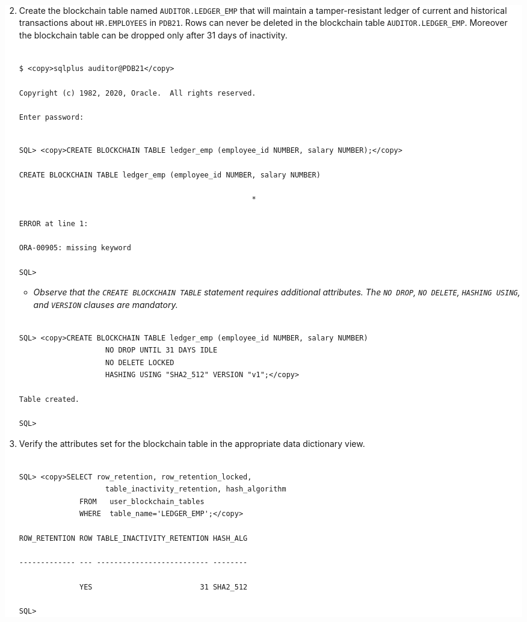 2. Create the blockchain table named `AUDITOR.LEDGER_EMP` that will maintain a tamper-resistant ledger of current and historical transactions about `HR.EMPLOYEES` in `PDB21`. Rows can never be deleted in the blockchain table `AUDITOR.LEDGER_EMP`. Moreover the blockchain table can be dropped only after 31 days of inactivity.


    ```

    $ <copy>sqlplus auditor@PDB21</copy>

    Copyright (c) 1982, 2020, Oracle.  All rights reserved.

    Enter password:
    ```
    ```

    SQL> <copy>CREATE BLOCKCHAIN TABLE ledger_emp (employee_id NUMBER, salary NUMBER);</copy>

    CREATE BLOCKCHAIN TABLE ledger_emp (employee_id NUMBER, salary NUMBER)

                                                          *

    ERROR at line 1:

    ORA-00905: missing keyword

    SQL>

    ```

    - *Observe that the `CREATE BLOCKCHAIN TABLE` statement requires additional attributes. The `NO DROP`, `NO DELETE`, `HASHING USING`, and `VERSION` clauses are mandatory.*

    ```

    SQL> <copy>CREATE BLOCKCHAIN TABLE ledger_emp (employee_id NUMBER, salary NUMBER)
                        NO DROP UNTIL 31 DAYS IDLE
                        NO DELETE LOCKED
                        HASHING USING "SHA2_512" VERSION "v1";</copy>

    Table created.

    SQL>

    ```

3. Verify the attributes set for the blockchain table in the appropriate data dictionary view.


    ```

    SQL> <copy>SELECT row_retention, row_retention_locked,
                        table_inactivity_retention, hash_algorithm  
                  FROM   user_blockchain_tables
                  WHERE  table_name='LEDGER_EMP';</copy>

    ROW_RETENTION ROW TABLE_INACTIVITY_RETENTION HASH_ALG

    ------------- --- -------------------------- --------

                  YES                         31 SHA2_512

    SQL>
